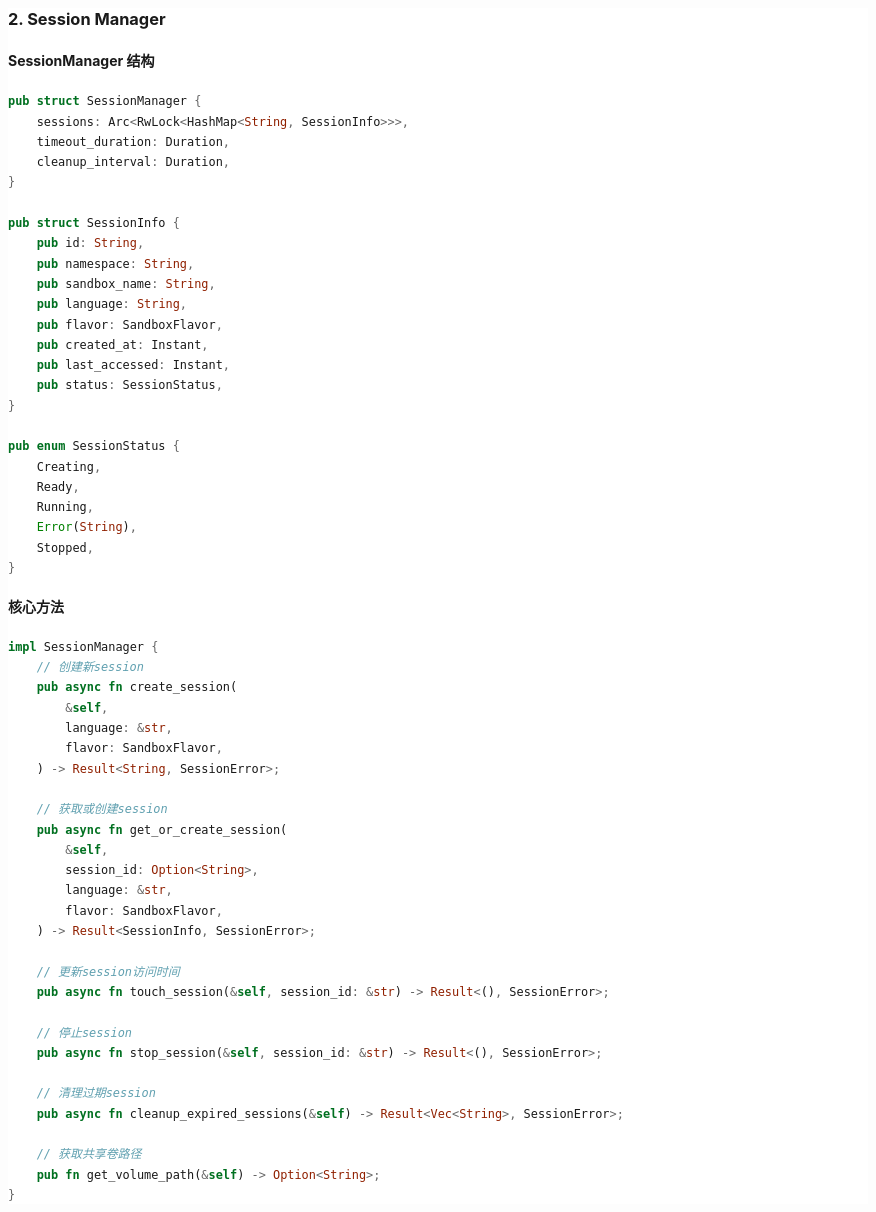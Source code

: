 ### 2. Session Manager

#### SessionManager 结构

```rust
pub struct SessionManager {
    sessions: Arc<RwLock<HashMap<String, SessionInfo>>>,
    timeout_duration: Duration,
    cleanup_interval: Duration,
}

pub struct SessionInfo {
    pub id: String,
    pub namespace: String,
    pub sandbox_name: String,
    pub language: String,
    pub flavor: SandboxFlavor,
    pub created_at: Instant,
    pub last_accessed: Instant,
    pub status: SessionStatus,
}

pub enum SessionStatus {
    Creating,
    Ready,
    Running,
    Error(String),
    Stopped,
}
```

#### 核心方法

```rust
impl SessionManager {
    // 创建新session
    pub async fn create_session(
        &self,
        language: &str,
        flavor: SandboxFlavor,
    ) -> Result<String, SessionError>;
    
    // 获取或创建session
    pub async fn get_or_create_session(
        &self,
        session_id: Option<String>,
        language: &str,
        flavor: SandboxFlavor,
    ) -> Result<SessionInfo, SessionError>;
    
    // 更新session访问时间
    pub async fn touch_session(&self, session_id: &str) -> Result<(), SessionError>;
    
    // 停止session
    pub async fn stop_session(&self, session_id: &str) -> Result<(), SessionError>;
    
    // 清理过期session
    pub async fn cleanup_expired_sessions(&self) -> Result<Vec<String>, SessionError>;
    
    // 获取共享卷路径
    pub fn get_volume_path(&self) -> Option<String>;
}
```

